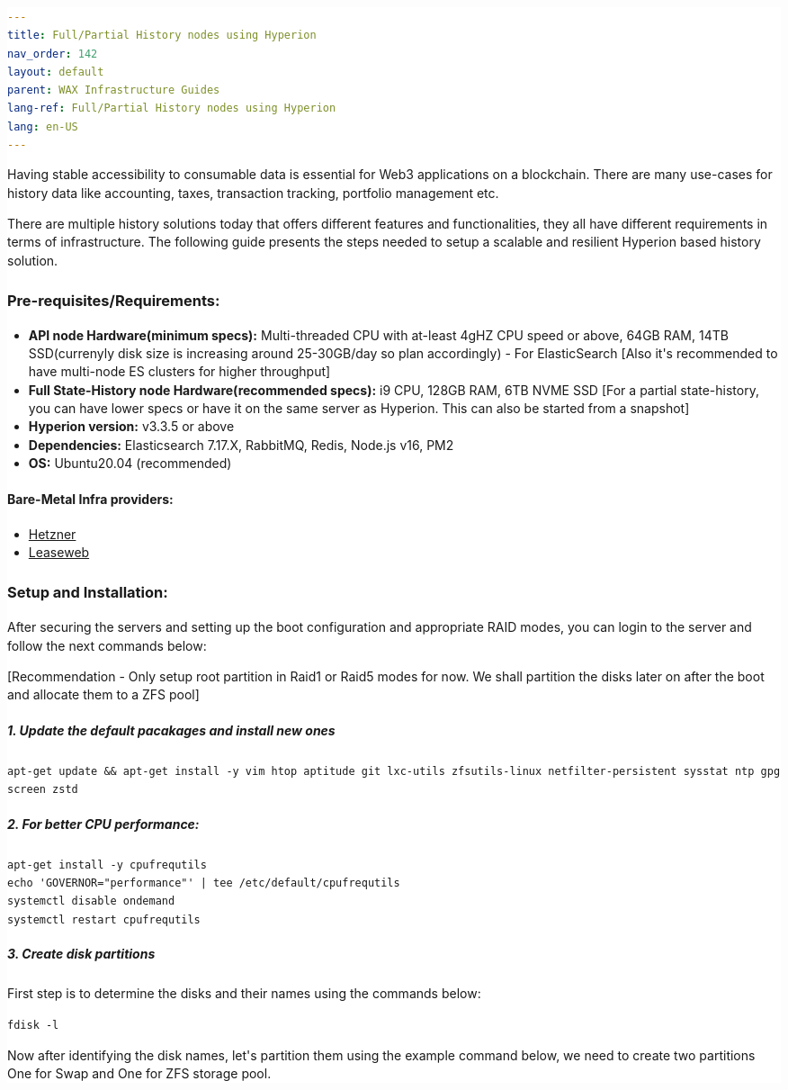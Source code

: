 ```yaml
---
title: Full/Partial History nodes using Hyperion
nav_order: 142
layout: default
parent: WAX Infrastructure Guides
lang-ref: Full/Partial History nodes using Hyperion
lang: en-US
---
```


Having stable accessibility to consumable data is essential for Web3 applications on a blockchain. There are many use-cases for history data like accounting, taxes, transaction tracking, portfolio management etc. 

There are multiple history solutions today that offers different features and functionalities, they all have different requirements in terms of infrastructure. The following guide presents the steps needed to setup a scalable and resilient Hyperion based history solution.

### Pre-requisites/Requirements:

- **API node Hardware(minimum specs):** Multi-threaded CPU with at-least 4gHZ CPU speed or above, 64GB RAM, 14TB SSD(currenyly disk size is increasing around 25-30GB/day so plan accordingly) -  For ElasticSearch [Also it's recommended to have multi-node ES clusters for higher throughput]
- **Full State-History node Hardware(recommended specs):** i9 CPU, 128GB RAM, 6TB NVME SSD [For a partial state-history, you can have lower specs or have it on the same server as Hyperion. This can also be started from a snapshot]
- **Hyperion version:** v3.3.5 or above
- **Dependencies:** Elasticsearch 7.17.X, RabbitMQ, Redis, Node.js v16, PM2
- **OS:** Ubuntu20.04 (recommended)

#### Bare-Metal Infra providers:

- [Hetzner](https://www.hetzner.com/dedicated-rootserver "Hetzner")
- [Leaseweb](https://www.leaseweb.us/dedicated-servers "Leaseweb")

### Setup and Installation:

After securing the servers and setting up the boot configuration and appropriate RAID modes, you can login to the server and follow the next commands below: 

[Recommendation - Only setup root partition in Raid1 or Raid5 modes for now. We shall partition the disks later on after the boot and allocate them to a ZFS pool]

##### 1. Update the default pacakages and install new ones
```
apt-get update && apt-get install -y vim htop aptitude git lxc-utils zfsutils-linux netfilter-persistent sysstat ntp gpg screen zstd
```
##### 2. For better CPU performance:
```
apt-get install -y cpufrequtils
echo 'GOVERNOR="performance"' | tee /etc/default/cpufrequtils
systemctl disable ondemand
systemctl restart cpufrequtils
```
##### 3. Create disk partitions 
First step is to determine the disks and their names using the commands below:
```
fdisk -l
```
Now after identifying the disk names, let's partition them using the example command below, we need to create two partitions One for Swap and One for ZFS storage pool.
